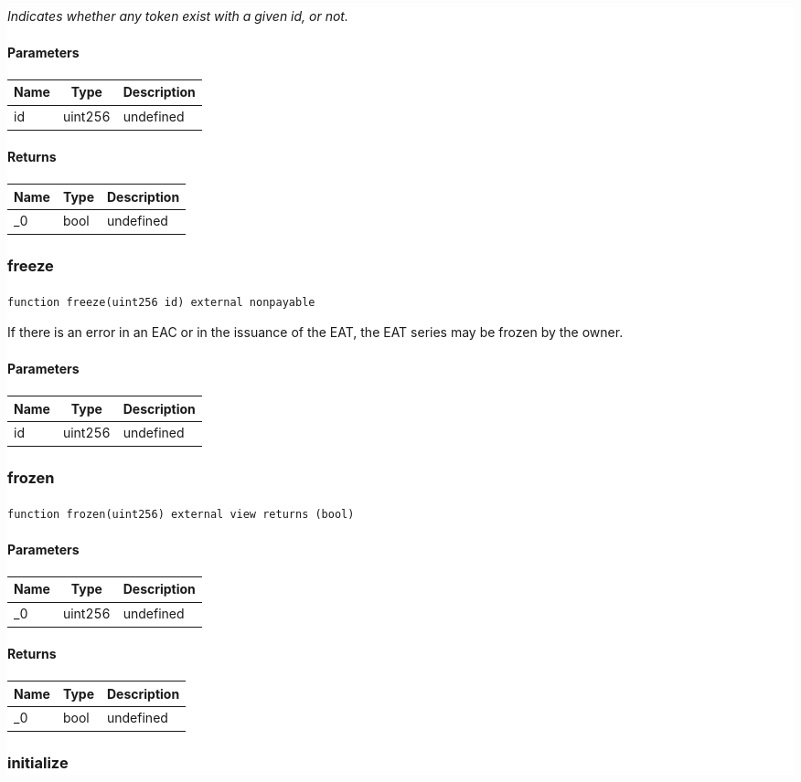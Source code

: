 

*Indicates whether any token exist with a given id, or not.*

#### Parameters

| Name | Type | Description |
|---|---|---|
| id | uint256 | undefined |

#### Returns

| Name | Type | Description |
|---|---|---|
| _0 | bool | undefined |

### freeze

```solidity
function freeze(uint256 id) external nonpayable
```

If there is an error in an EAC or in the issuance of the EAT, the EAT series may be frozen by the owner.



#### Parameters

| Name | Type | Description |
|---|---|---|
| id | uint256 | undefined |

### frozen

```solidity
function frozen(uint256) external view returns (bool)
```





#### Parameters

| Name | Type | Description |
|---|---|---|
| _0 | uint256 | undefined |

#### Returns

| Name | Type | Description |
|---|---|---|
| _0 | bool | undefined |

### initialize
